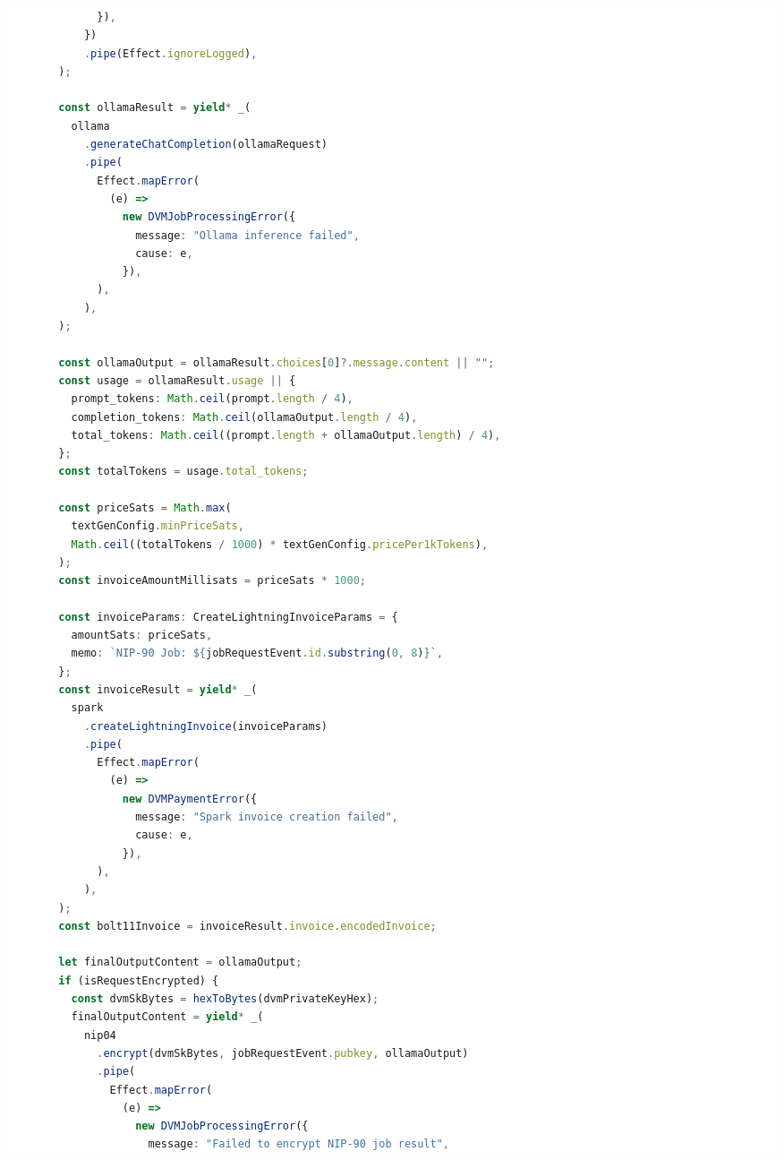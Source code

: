 ```typescript
              }),
            })
            .pipe(Effect.ignoreLogged),
        );

        const ollamaResult = yield* _(
          ollama
            .generateChatCompletion(ollamaRequest)
            .pipe(
              Effect.mapError(
                (e) =>
                  new DVMJobProcessingError({
                    message: "Ollama inference failed",
                    cause: e,
                  }),
              ),
            ),
        );

        const ollamaOutput = ollamaResult.choices[0]?.message.content || "";
        const usage = ollamaResult.usage || {
          prompt_tokens: Math.ceil(prompt.length / 4),
          completion_tokens: Math.ceil(ollamaOutput.length / 4),
          total_tokens: Math.ceil((prompt.length + ollamaOutput.length) / 4),
        };
        const totalTokens = usage.total_tokens;

        const priceSats = Math.max(
          textGenConfig.minPriceSats,
          Math.ceil((totalTokens / 1000) * textGenConfig.pricePer1kTokens),
        );
        const invoiceAmountMillisats = priceSats * 1000;

        const invoiceParams: CreateLightningInvoiceParams = {
          amountSats: priceSats,
          memo: `NIP-90 Job: ${jobRequestEvent.id.substring(0, 8)}`,
        };
        const invoiceResult = yield* _(
          spark
            .createLightningInvoice(invoiceParams)
            .pipe(
              Effect.mapError(
                (e) =>
                  new DVMPaymentError({
                    message: "Spark invoice creation failed",
                    cause: e,
                  }),
              ),
            ),
        );
        const bolt11Invoice = invoiceResult.invoice.encodedInvoice;

        let finalOutputContent = ollamaOutput;
        if (isRequestEncrypted) {
          const dvmSkBytes = hexToBytes(dvmPrivateKeyHex);
          finalOutputContent = yield* _(
            nip04
              .encrypt(dvmSkBytes, jobRequestEvent.pubkey, ollamaOutput)
              .pipe(
                Effect.mapError(
                  (e) =>
                    new DVMJobProcessingError({
                      message: "Failed to encrypt NIP-90 job result",
```